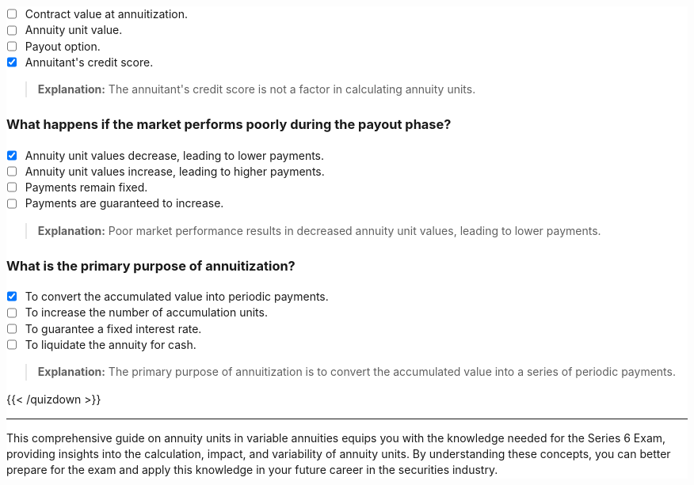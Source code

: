 - [ ] Contract value at annuitization.
- [ ] Annuity unit value.
- [ ] Payout option.
- [x] Annuitant's credit score.

> **Explanation:** The annuitant's credit score is not a factor in calculating annuity units.

### What happens if the market performs poorly during the payout phase?

- [x] Annuity unit values decrease, leading to lower payments.
- [ ] Annuity unit values increase, leading to higher payments.
- [ ] Payments remain fixed.
- [ ] Payments are guaranteed to increase.

> **Explanation:** Poor market performance results in decreased annuity unit values, leading to lower payments.

### What is the primary purpose of annuitization?

- [x] To convert the accumulated value into periodic payments.
- [ ] To increase the number of accumulation units.
- [ ] To guarantee a fixed interest rate.
- [ ] To liquidate the annuity for cash.

> **Explanation:** The primary purpose of annuitization is to convert the accumulated value into a series of periodic payments.

{{< /quizdown >}}

---

This comprehensive guide on annuity units in variable annuities equips you with the knowledge needed for the Series 6 Exam, providing insights into the calculation, impact, and variability of annuity units. By understanding these concepts, you can better prepare for the exam and apply this knowledge in your future career in the securities industry.
